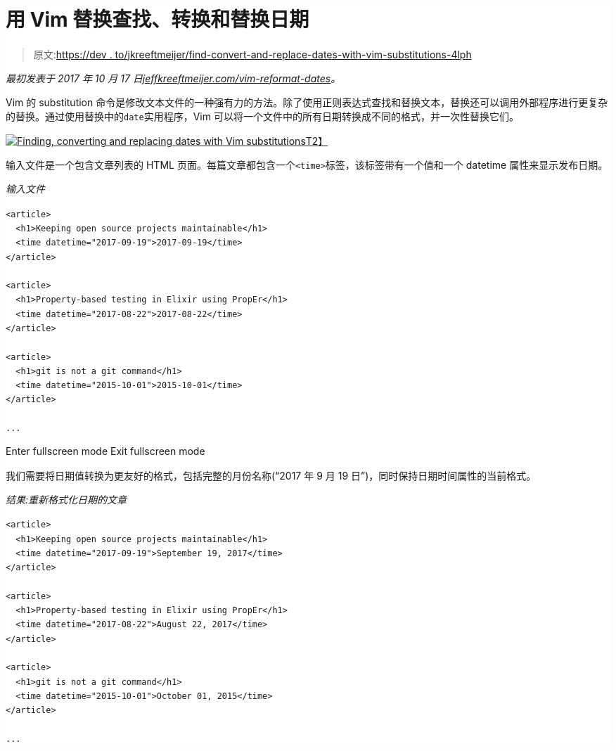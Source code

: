 # 用 Vim 替换查找、转换和替换日期

> 原文:[https://dev . to/jkreeftmeijer/find-convert-and-replace-dates-with-vim-substitutions-4lph](https://dev.to/jkreeftmeijer/find-convert-and-replace-dates-with-vim-substitutions-4lph)

*最初发表于 2017 年 10 月 17 日[jeffkreeftmeijer.com/vim-reformat-dates](https://jeffkreeftmeijer.com/vim-reformat-dates/)。*

Vim 的 substitution 命令是修改文本文件的一种强有力的方法。除了使用正则表达式查找和替换文本，替换还可以调用外部程序进行更复杂的替换。通过使用替换中的`date`实用程序，Vim 可以将一个文件中的所有日期转换成不同的格式，并一次性替换它们。

[![Finding, converting and replacing dates with Vim<br>
substitutions](../Images/85f5ba6697c2d02f0671964b1ccc2fd1.png)T2】](https://res.cloudinary.com/practicaldev/image/fetch/s--JMRHBeik--/c_limit%2Cf_auto%2Cfl_progressive%2Cq_auto%2Cw_880/https://jeffkreeftmeijer.com/vim-reformat-dates/substitute.png)

输入文件是一个包含文章列表的 HTML 页面。每篇文章都包含一个`<time>`标签，该标签带有一个值和一个 datetime 属性来显示发布日期。

*输入文件*

```
<article>
  <h1>Keeping open source projects maintainable</h1>
  <time datetime="2017-09-19">2017-09-19</time>
</article>

<article>
  <h1>Property-based testing in Elixir using PropEr</h1>
  <time datetime="2017-08-22">2017-08-22</time>
</article>

<article>
  <h1>git is not a git command</h1>
  <time datetime="2015-10-01">2015-10-01</time>
</article>

... 
```

Enter fullscreen mode Exit fullscreen mode

我们需要将日期值转换为更友好的格式，包括完整的月份名称(“2017 年 9 月 19 日”)，同时保持日期时间属性的当前格式。

*结果:重新格式化日期的文章*

```
<article>
  <h1>Keeping open source projects maintainable</h1>
  <time datetime="2017-09-19">September 19, 2017</time>
</article>

<article>
  <h1>Property-based testing in Elixir using PropEr</h1>
  <time datetime="2017-08-22">August 22, 2017</time>
</article>

<article>
  <h1>git is not a git command</h1>
  <time datetime="2015-10-01">October 01, 2015</time>
</article>

... 
```
